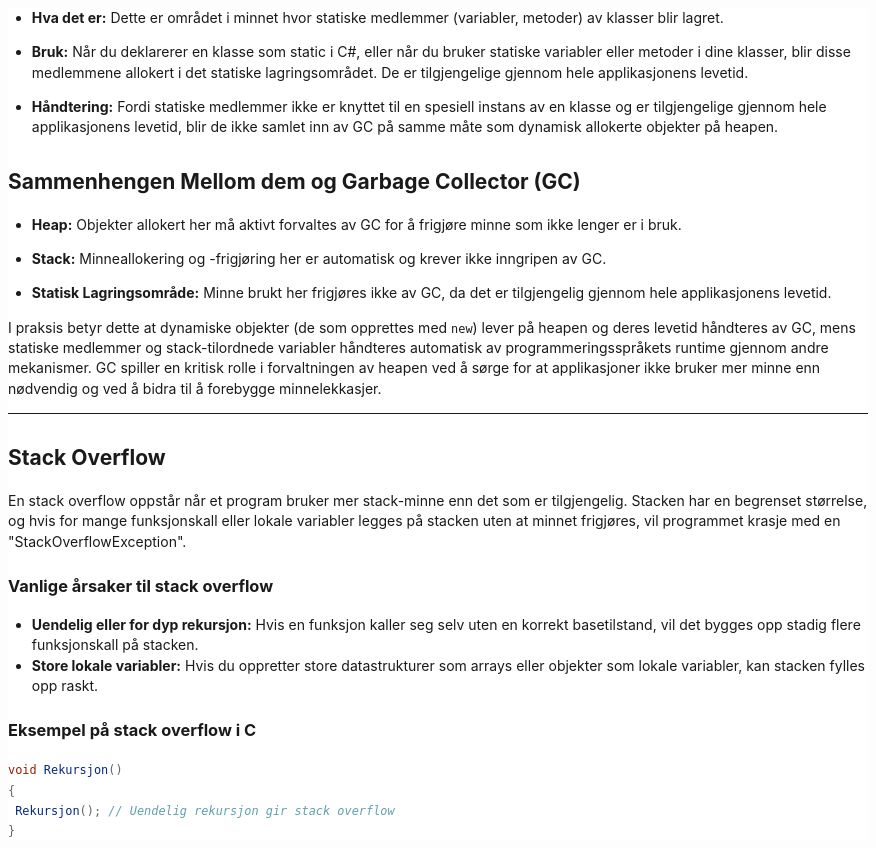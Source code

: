 - **Hva det er:**
 Dette er området i minnet hvor statiske medlemmer (variabler, metoder) av klasser blir lagret.

- **Bruk:**
 Når du deklarerer en klasse som static i C#, eller når du bruker statiske variabler eller metoder i dine klasser, blir disse medlemmene allokert i det statiske lagringsområdet. De er tilgjengelige gjennom hele applikasjonens levetid.

- **Håndtering:**
 Fordi statiske medlemmer ikke er knyttet til en spesiell instans av en klasse og er tilgjengelige gjennom hele applikasjonens levetid, blir de ikke samlet inn av GC på samme måte som dynamisk allokerte objekter på heapen.

## Sammenhengen Mellom dem og Garbage Collector (GC)

- **Heap:**
 Objekter allokert her må aktivt forvaltes av GC for å frigjøre minne som ikke lenger er i bruk.

- **Stack:**
 Minneallokering og -frigjøring her er automatisk og krever ikke inngripen av GC.

- **Statisk Lagringsområde:**
 Minne brukt her frigjøres ikke av GC, da det er tilgjengelig gjennom hele applikasjonens levetid.

I praksis betyr dette at dynamiske objekter (de som opprettes med `new`) lever på heapen og deres levetid håndteres av GC, mens statiske medlemmer og stack-tilordnede variabler håndteres automatisk av programmeringsspråkets runtime gjennom andre mekanismer. GC spiller en kritisk rolle i forvaltningen av heapen ved å sørge for at applikasjoner ikke bruker mer minne enn nødvendig og ved å bidra til å forebygge minnelekkasjer.

---
<div style="page-break-after: always;">

## Stack Overflow

En stack overflow oppstår når et program bruker mer stack-minne enn det som er tilgjengelig. Stacken har en begrenset størrelse, og hvis for mange funksjonskall eller lokale variabler legges på stacken uten at minnet frigjøres, vil programmet krasje med en "StackOverflowException".

### Vanlige årsaker til stack overflow

- **Uendelig eller for dyp rekursjon:** Hvis en funksjon kaller seg selv uten en korrekt basetilstand, vil det bygges opp stadig flere funksjonskall på stacken.
- **Store lokale variabler:** Hvis du oppretter store datastrukturer som arrays eller objekter som lokale variabler, kan stacken fylles opp raskt.

### Eksempel på stack overflow i C #

```csharp
void Rekursjon()
{
 Rekursjon(); // Uendelig rekursjon gir stack overflow
}
```
